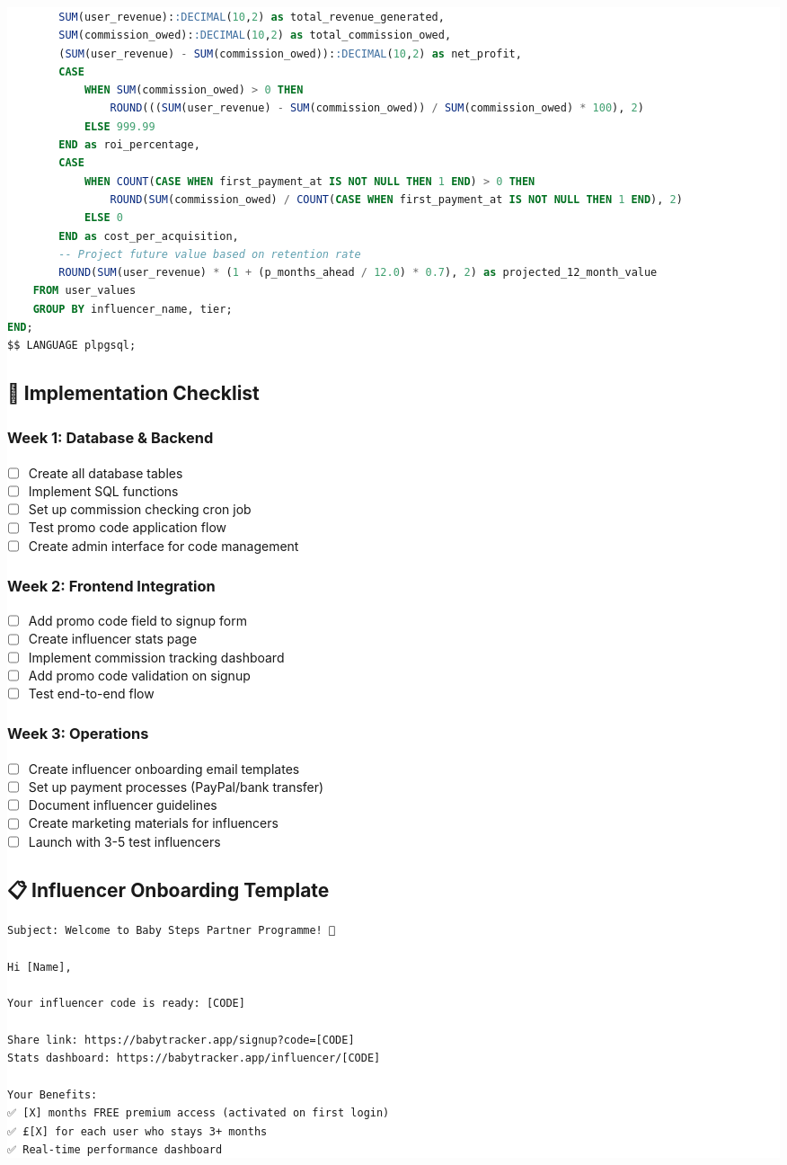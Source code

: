 ```sql
        SUM(user_revenue)::DECIMAL(10,2) as total_revenue_generated,
        SUM(commission_owed)::DECIMAL(10,2) as total_commission_owed,
        (SUM(user_revenue) - SUM(commission_owed))::DECIMAL(10,2) as net_profit,
        CASE 
            WHEN SUM(commission_owed) > 0 THEN 
                ROUND(((SUM(user_revenue) - SUM(commission_owed)) / SUM(commission_owed) * 100), 2)
            ELSE 999.99
        END as roi_percentage,
        CASE 
            WHEN COUNT(CASE WHEN first_payment_at IS NOT NULL THEN 1 END) > 0 THEN
                ROUND(SUM(commission_owed) / COUNT(CASE WHEN first_payment_at IS NOT NULL THEN 1 END), 2)
            ELSE 0
        END as cost_per_acquisition,
        -- Project future value based on retention rate
        ROUND(SUM(user_revenue) * (1 + (p_months_ahead / 12.0) * 0.7), 2) as projected_12_month_value
    FROM user_values
    GROUP BY influencer_name, tier;
END;
$$ LANGUAGE plpgsql;
```

## 🚀 Implementation Checklist

### Week 1: Database & Backend
- [ ] Create all database tables
- [ ] Implement SQL functions
- [ ] Set up commission checking cron job
- [ ] Test promo code application flow
- [ ] Create admin interface for code management

### Week 2: Frontend Integration
- [ ] Add promo code field to signup form
- [ ] Create influencer stats page
- [ ] Implement commission tracking dashboard
- [ ] Add promo code validation on signup
- [ ] Test end-to-end flow

### Week 3: Operations
- [ ] Create influencer onboarding email templates
- [ ] Set up payment processes (PayPal/bank transfer)
- [ ] Document influencer guidelines
- [ ] Create marketing materials for influencers
- [ ] Launch with 3-5 test influencers

## 📋 Influencer Onboarding Template

```
Subject: Welcome to Baby Steps Partner Programme! 🎉

Hi [Name],

Your influencer code is ready: [CODE]

Share link: https://babytracker.app/signup?code=[CODE]
Stats dashboard: https://babytracker.app/influencer/[CODE]

Your Benefits:
✅ [X] months FREE premium access (activated on first login)
✅ £[X] for each user who stays 3+ months
✅ Real-time performance dashboard
```